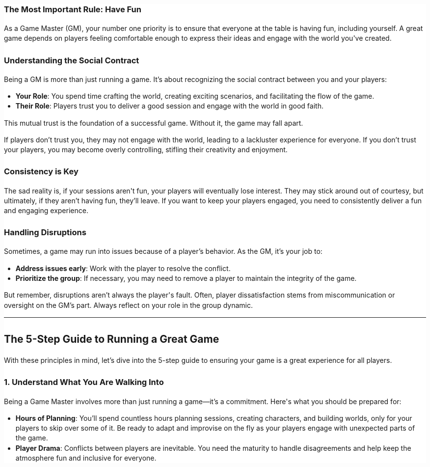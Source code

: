 ### The Most Important Rule: Have Fun

As a Game Master (GM), your number one priority is to ensure that everyone at the table is having fun, including yourself. A great game depends on players feeling comfortable enough to express their ideas and engage with the world you've created.

### Understanding the Social Contract

Being a GM is more than just running a game. It’s about recognizing the social contract between you and your players:

- **Your Role**: You spend time crafting the world, creating exciting scenarios, and facilitating the flow of the game.
- **Their Role**: Players trust you to deliver a good session and engage with the world in good faith.

This mutual trust is the foundation of a successful game. Without it, the game may fall apart.

If players don’t trust you, they may not engage with the world, leading to a lackluster experience for everyone. If you don’t trust your players, you may become overly controlling, stifling their creativity and enjoyment.

### Consistency is Key

The sad reality is, if your sessions aren't fun, your players will eventually lose interest. They may stick around out of courtesy, but ultimately, if they aren’t having fun, they’ll leave. If you want to keep your players engaged, you need to consistently deliver a fun and engaging experience.

### Handling Disruptions

Sometimes, a game may run into issues because of a player’s behavior. As the GM, it’s your job to:

- **Address issues early**: Work with the player to resolve the conflict.
- **Prioritize the group**: If necessary, you may need to remove a player to maintain the integrity of the game.

But remember, disruptions aren’t always the player's fault. Often, player dissatisfaction stems from miscommunication or oversight on the GM’s part. Always reflect on your role in the group dynamic.

---

## The 5-Step Guide to Running a Great Game

With these principles in mind, let’s dive into the 5-step guide to ensuring your game is a great experience for all players.

### 1. Understand What You Are Walking Into

Being a Game Master involves more than just running a game—it’s a commitment. Here's what you should be prepared for:

- **Hours of Planning**: You’ll spend countless hours planning sessions, creating characters, and building worlds, only for your players to skip over some of it. Be ready to adapt and improvise on the fly as your players engage with unexpected parts of the game.
- **Player Drama**: Conflicts between players are inevitable. You need the maturity to handle disagreements and help keep the atmosphere fun and inclusive for everyone.
